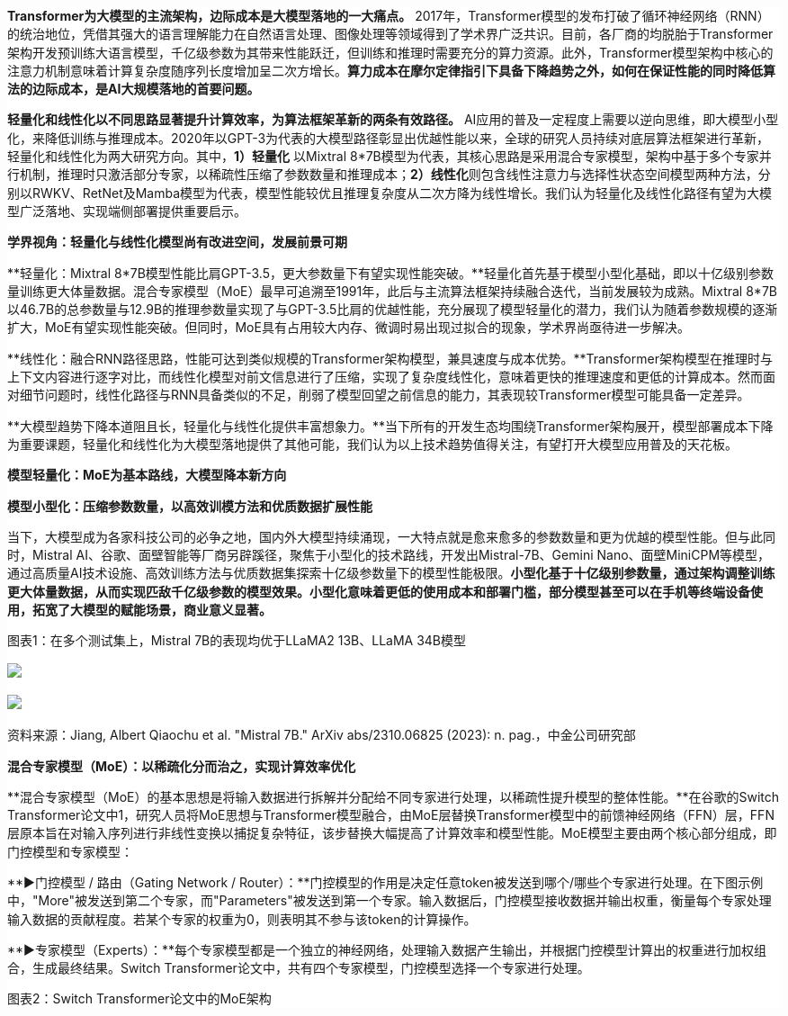 
**Transformer为大模型的主流架构，边际成本是大模型落地的一大痛点。** 2017年，Transformer模型的发布打破了循环神经网络（RNN）的统治地位，凭借其强大的语言理解能力在自然语言处理、图像处理等领域得到了学术界广泛共识。目前，各厂商的均脱胎于Transformer架构开发预训练大语言模型，千亿级参数为其带来性能跃迁，但训练和推理时需要充分的算力资源。此外，Transformer模型架构中核心的注意力机制意味着计算复杂度随序列长度增加呈二次方增长。**算力成本在摩尔定律指引下具备下降趋势之外，如何在保证性能的同时降低算法的边际成本，是AI大规模落地的首要问题。**

**轻量化和线性化以不同思路显著提升计算效率，为算法框架革新的两条有效路径。** AI应用的普及一定程度上需要以逆向思维，即大模型小型化，来降低训练与推理成本。2020年以GPT-3为代表的大模型路径彰显出优越性能以来，全球的研究人员持续对底层算法框架进行革新，轻量化和线性化为两大研究方向。其中，**1）轻量化** 以Mixtral 8\*7B模型为代表，其核心思路是采用混合专家模型，架构中基于多个专家并行机制，推理时只激活部分专家，以稀疏性压缩了参数数量和推理成本；**2）线性化**则包含线性注意力与选择性状态空间模型两种方法，分别以RWKV、RetNet及Mamba模型为代表，模型性能较优且推理复杂度从二次方降为线性增长。我们认为轻量化及线性化路径有望为大模型广泛落地、实现端侧部署提供重要启示。


**学界视角：轻量化与线性化模型尚有改进空间，发展前景可期**


**轻量化：Mixtral 8\*7B模型性能比肩GPT-3.5，更大参数量下有望实现性能突破。**轻量化首先基于模型小型化基础，即以十亿级别参数量训练更大体量数据。混合专家模型（MoE）最早可追溯至1991年，此后与主流算法框架持续融合迭代，当前发展较为成熟。Mixtral 8\*7B以46.7B的总参数量与12.9B的推理参数量实现了与GPT-3.5比肩的优越性能，充分展现了模型轻量化的潜力，我们认为随着参数规模的逐渐扩大，MoE有望实现性能突破。但同时，MoE具有占用较大内存、微调时易出现过拟合的现象，学术界尚亟待进一步解决。

**线性化：融合RNN路径思路，性能可达到类似规模的Transformer架构模型，兼具速度与成本优势。**Transformer架构模型在推理时与上下文内容进行逐字对比，而线性化模型对前文信息进行了压缩，实现了复杂度线性化，意味着更快的推理速度和更低的计算成本。然而面对细节问题时，线性化路径与RNN具备类似的不足，削弱了模型回望之前信息的能力，其表现较Transformer模型可能具备一定差异。

**大模型趋势下降本道阻且长，轻量化与线性化提供丰富想象力。**当下所有的开发生态均围绕Transformer架构展开，模型部署成本下降为重要课题，轻量化和线性化为大模型落地提供了其他可能，我们认为以上技术趋势值得关注，有望打开大模型应用普及的天花板。


**模型轻量化：MoE为基本路线，大模型降本新方向**


**模型小型化：压缩参数数量，以高效训模方法和优质数据扩展性能**


当下，大模型成为各家科技公司的必争之地，国内外大模型持续涌现，一大特点就是愈来愈多的参数数量和更为优越的模型性能。但与此同时，Mistral AI、谷歌、面壁智能等厂商另辟蹊径，聚焦于小型化的技术路线，开发出Mistral-7B、Gemini Nano、面壁MiniCPM等模型，通过高质量AI技术设施、高效训练方法与优质数据集探索十亿级参数量下的模型性能极限。**小型化基于十亿级别参数量，通过架构调整训练更大体量数据，从而实现匹敌千亿级参数的模型效果。小型化意味着更低的使用成本和部署门槛，部分模型甚至可以在手机等终端设备使用，拓宽了大模型的赋能场景，商业意义显著。**


图表1：在多个测试集上，Mistral 7B的表现均优于LLaMA2 13B、LLaMA 34B模型


![](https://cubox.pro/c/filters:no_upscale()?imageUrl=https%3A%2F%2Fmmbiz.qpic.cn%2Fsz_mmbiz_png%2FfzHRVN3sYs9SuulmPUY7zyTicoWTsibNFAR1iaoiaU1dRric3iciaPqve0I73Msfo7ibEypcibFrGvc12n1KngouStibCuoQ%2F640%3Fwx_fmt%3Dpng%26from%3Dappmsg)

![](https://cubox.pro/c/filters:no_upscale()?imageUrl=https%3A%2F%2Fmmbiz.qpic.cn%2Fsz_mmbiz_png%2FfzHRVN3sYs9SuulmPUY7zyTicoWTsibNFATH86kd4cPDlMSrbtDuyibXpTmhVkosO5AGicHy6iaJyv2jav4SdbCicaUA%2F640%3Fwx_fmt%3Dpng%26from%3Dappmsg)


资料来源：Jiang, Albert Qiaochu et al. "Mistral 7B." ArXiv abs/2310.06825 (2023): n. pag.，中金公司研究部


**混合专家模型（MoE）：以稀疏化分而治之，实现计算效率优化**


**混合专家模型（MoE）的基本思想是将输入数据进行拆解并分配给不同专家进行处理，以稀疏性提升模型的整体性能。**在谷歌的Switch Transformer论文中1，研究人员将MoE思想与Transformer模型融合，由MoE层替换Transformer模型中的前馈神经网络（FFN）层，FFN层原本旨在对输入序列进行非线性变换以捕捉复杂特征，该步替换大幅提高了计算效率和模型性能。MoE模型主要由两个核心部分组成，即门控模型和专家模型：

**►门控模型 / 路由（Gating Network / Router）：**门控模型的作用是决定任意token被发送到哪个/哪些个专家进行处理。在下图示例中，"More"被发送到第二个专家，而"Parameters"被发送到第一个专家。输入数据后，门控模型接收数据并输出权重，衡量每个专家处理输入数据的贡献程度。若某个专家的权重为0，则表明其不参与该token的计算操作。

**►专家模型（Experts）：**每个专家模型都是一个独立的神经网络，处理输入数据产生输出，并根据门控模型计算出的权重进行加权组合，生成最终结果。Switch Transformer论文中，共有四个专家模型，门控模型选择一个专家进行处理。


图表2：Switch Transformer论文中的MoE架构

